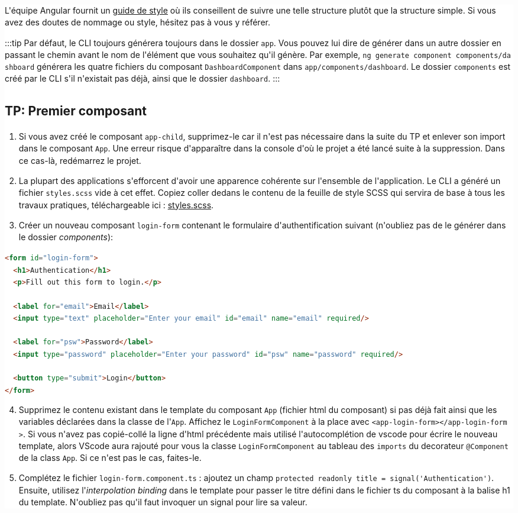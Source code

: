 L'équipe Angular fournit un [guide de style](https://angular.dev/style-guide) où ils conseillent de suivre une telle structure plutôt que la structure simple. Si vous avez des doutes de nommage ou style, hésitez pas à vous y référer.

:::tip
Par défaut, le CLI toujours générera toujours dans le dossier `app`. Vous pouvez lui dire de générer dans un autre dossier en passant le chemin avant le nom de l'élément que vous souhaitez qu'il génère. Par exemple, `ng generate component components/dashboard` générera les quatre fichiers du composant `DashboardComponent` dans `app/components/dashboard`. Le dossier `components` est créé par le CLI s'il n'existait pas déjà, ainsi que le dossier `dashboard`.
:::




## TP: Premier composant

1. Si vous avez créé le composant `app-child`, supprimez-le car il n'est pas nécessaire dans la suite du TP et enlever son import dans le composant `App`. Une erreur risque d'apparaître dans la console d'où le projet a été lancé suite à la suppression. Dans ce cas-là, redémarrez le projet.

2. La plupart des applications s'efforcent d'avoir une apparence cohérente sur l'ensemble de l'application. Le CLI a généré un fichier `styles.scss` vide à cet effet. Copiez coller dedans le contenu de la feuille de style SCSS qui servira de base à tous les travaux pratiques, téléchargeable ici : [styles.scss](https://worldline.github.io/angular-training/styles.scss).

3. Créer un nouveau composant `login-form` contenant le formulaire d'authentification suivant (n'oubliez pas de le générer dans le dossier *components*):
```html
<form id="login-form">
  <h1>Authentication</h1>
  <p>Fill out this form to login.</p>

  <label for="email">Email</label>
  <input type="text" placeholder="Enter your email" id="email" name="email" required/>

  <label for="psw">Password</label>
  <input type="password" placeholder="Enter your password" id="psw" name="password" required/>

  <button type="submit">Login</button>
</form>

```

4. Supprimez le contenu existant dans le template du composant `App` (fichier html du composant) si pas déjà fait ainsi que les variables déclarées dans la classe de l'`App`. Affichez le `LoginFormComponent` à la place avec `<app-login-form></app-login-form>`. Si vous n'avez pas copié-collé la ligne d'html précédente mais utilisé l'autocomplétion de vscode pour écrire le nouveau template, alors VScode aura rajouté pour vous la classe `LoginFormComponent` au tableau des `imports` du decorateur `@Component` de la class `App`. Si ce n'est pas le cas, faites-le.

5. Complétez le fichier `login-form.component.ts` : ajoutez un champ `protected readonly title = signal('Authentication')`. Ensuite, utilisez l'*interpolation binding* dans le template pour passer le titre défini dans le fichier ts du composant à la balise h1 du template. N'oubliez pas qu'il faut invoquer un signal pour lire sa valeur.
